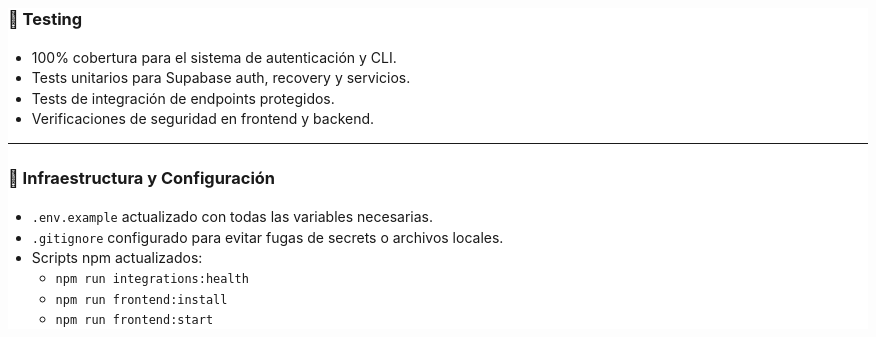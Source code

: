 
### 🧪 Testing

- 100% cobertura para el sistema de autenticación y CLI.
- Tests unitarios para Supabase auth, recovery y servicios.
- Tests de integración de endpoints protegidos.
- Verificaciones de seguridad en frontend y backend.

---

### 🧰 Infraestructura y Configuración

- `.env.example` actualizado con todas las variables necesarias.
- `.gitignore` configurado para evitar fugas de secrets o archivos locales.
- Scripts npm actualizados:
  - `npm run integrations:health`
  - `npm run frontend:install`
  - `npm run frontend:start`
